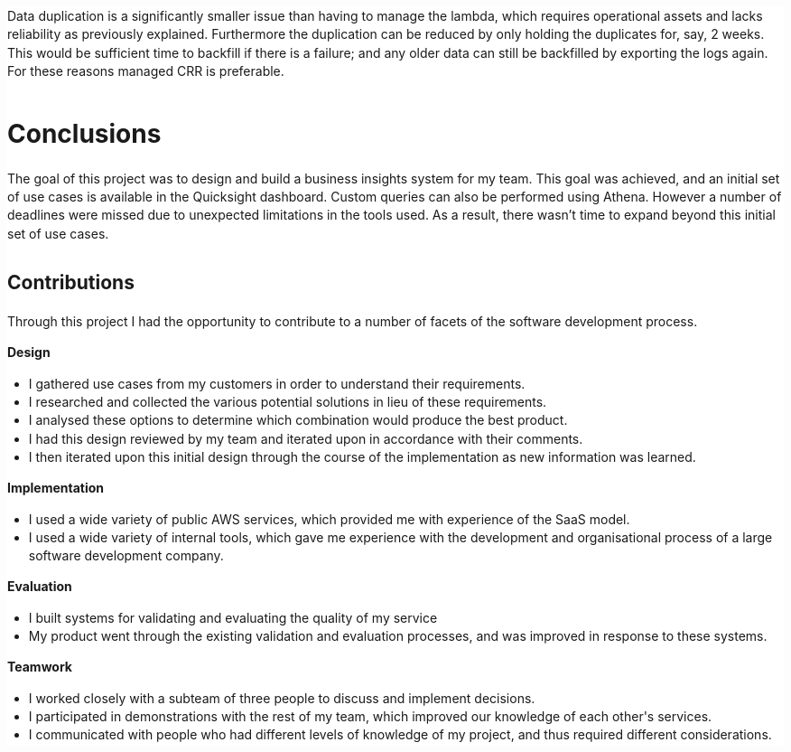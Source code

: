 </table>


Data duplication is a significantly smaller issue than having to manage the lambda, which requires operational assets and lacks reliability as previously explained. Furthermore the duplication can be reduced by only holding the duplicates for, say, 2 weeks. This would be sufficient time to backfill if there is a failure; and any older data can still be backfilled by exporting the logs again. For these reasons managed CRR is preferable.


# Conclusions

The goal of this project was to design and build a business insights system for my team. This goal was achieved, and an initial set of use cases is available in the Quicksight dashboard. Custom queries can also be performed using Athena. However a number of deadlines were missed due to unexpected limitations in the tools used. As a result, there wasn’t time to expand beyond this initial set of use cases.


## Contributions

Through this project I had the opportunity to contribute to a number of facets of the software development process.

**Design**



* I gathered use cases from my customers in order to understand their requirements.
* I researched and collected the various potential solutions in lieu of these requirements.
* I analysed these options to determine which combination would produce the best product.
* I had this design reviewed by my team and iterated upon in accordance with their comments.
* I then iterated upon this initial design through the course of the implementation as new information was learned.

**Implementation**



* I used a wide variety of public AWS services, which provided me with experience of the SaaS model.
* I used a wide variety of internal tools, which gave me experience with the development and organisational process of a large software development company.

**Evaluation**



* I built systems for validating and evaluating the quality of my service
* My product went through the existing validation and evaluation processes, and was improved in response to these systems.

**Teamwork**



* I worked closely with a subteam of three people to discuss and implement decisions.
* I participated in demonstrations with the rest of my team, which improved our knowledge of each other's services.
* I communicated with people who had different levels of knowledge of my project, and thus required different considerations.
